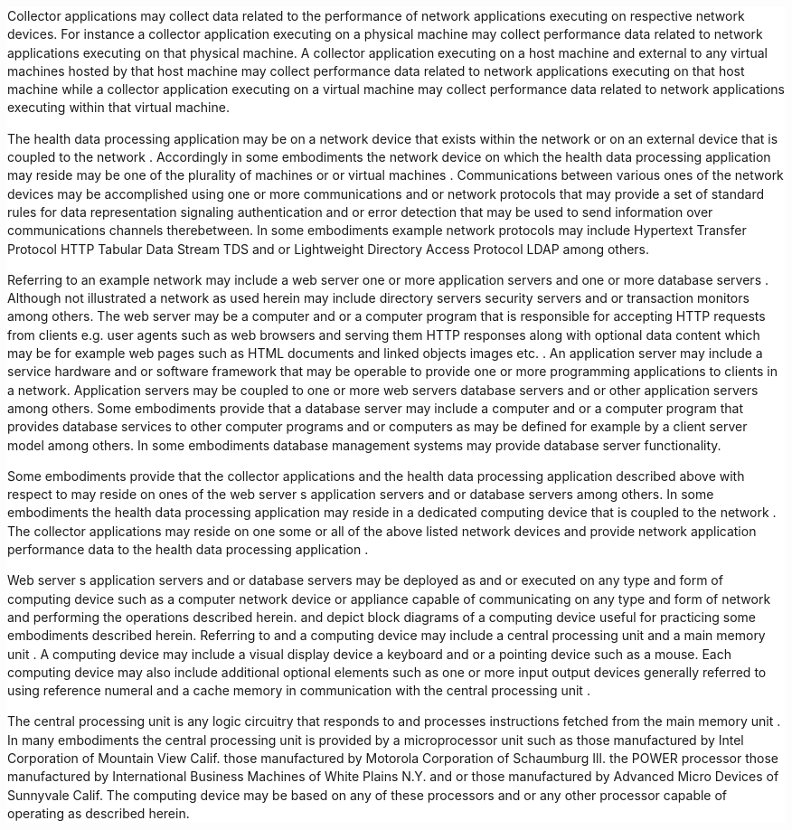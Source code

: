 Collector applications may collect data related to the performance of network applications executing on respective network devices. For instance a collector application executing on a physical machine may collect performance data related to network applications executing on that physical machine. A collector application executing on a host machine and external to any virtual machines hosted by that host machine may collect performance data related to network applications executing on that host machine while a collector application executing on a virtual machine may collect performance data related to network applications executing within that virtual machine.

The health data processing application may be on a network device that exists within the network or on an external device that is coupled to the network . Accordingly in some embodiments the network device on which the health data processing application may reside may be one of the plurality of machines or or virtual machines . Communications between various ones of the network devices may be accomplished using one or more communications and or network protocols that may provide a set of standard rules for data representation signaling authentication and or error detection that may be used to send information over communications channels therebetween. In some embodiments example network protocols may include Hypertext Transfer Protocol HTTP Tabular Data Stream TDS and or Lightweight Directory Access Protocol LDAP among others.

Referring to an example network may include a web server one or more application servers and one or more database servers . Although not illustrated a network as used herein may include directory servers security servers and or transaction monitors among others. The web server may be a computer and or a computer program that is responsible for accepting HTTP requests from clients e.g. user agents such as web browsers and serving them HTTP responses along with optional data content which may be for example web pages such as HTML documents and linked objects images etc. . An application server may include a service hardware and or software framework that may be operable to provide one or more programming applications to clients in a network. Application servers may be coupled to one or more web servers database servers and or other application servers among others. Some embodiments provide that a database server may include a computer and or a computer program that provides database services to other computer programs and or computers as may be defined for example by a client server model among others. In some embodiments database management systems may provide database server functionality.

Some embodiments provide that the collector applications and the health data processing application described above with respect to may reside on ones of the web server s application servers and or database servers among others. In some embodiments the health data processing application may reside in a dedicated computing device that is coupled to the network . The collector applications may reside on one some or all of the above listed network devices and provide network application performance data to the health data processing application .

Web server s application servers and or database servers may be deployed as and or executed on any type and form of computing device such as a computer network device or appliance capable of communicating on any type and form of network and performing the operations described herein. and depict block diagrams of a computing device useful for practicing some embodiments described herein. Referring to and a computing device may include a central processing unit and a main memory unit . A computing device may include a visual display device a keyboard and or a pointing device such as a mouse. Each computing device may also include additional optional elements such as one or more input output devices generally referred to using reference numeral and a cache memory in communication with the central processing unit .

The central processing unit is any logic circuitry that responds to and processes instructions fetched from the main memory unit . In many embodiments the central processing unit is provided by a microprocessor unit such as those manufactured by Intel Corporation of Mountain View Calif. those manufactured by Motorola Corporation of Schaumburg Ill. the POWER processor those manufactured by International Business Machines of White Plains N.Y. and or those manufactured by Advanced Micro Devices of Sunnyvale Calif. The computing device may be based on any of these processors and or any other processor capable of operating as described herein.
